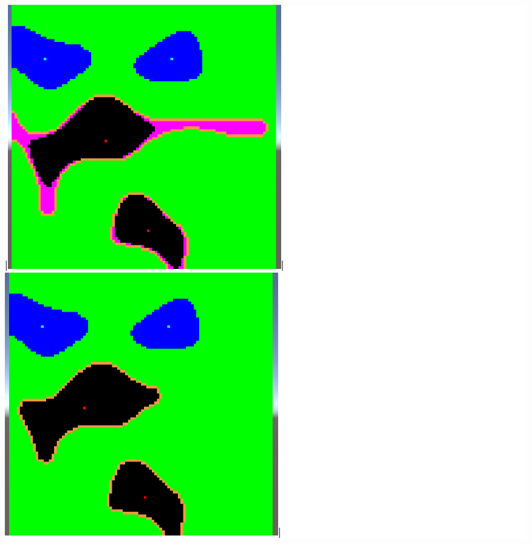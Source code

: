 |<img src="/screenshot/Trimming_Offshoots/12-August-2022_184601.png" alt="drawing" width="450"/>|<img src="/screenshot/Trimming_Offshoots/12-August-2022_184603.png" alt="drawing" width="450"/>|
